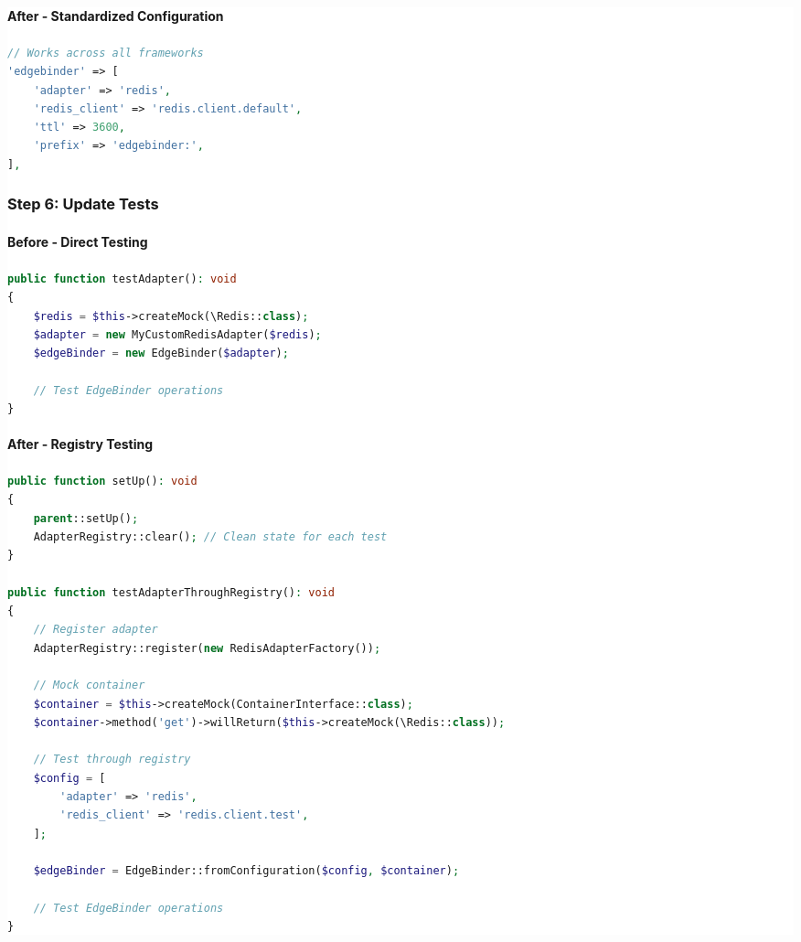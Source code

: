 #### After - Standardized Configuration

```php
// Works across all frameworks
'edgebinder' => [
    'adapter' => 'redis',
    'redis_client' => 'redis.client.default',
    'ttl' => 3600,
    'prefix' => 'edgebinder:',
],
```

### Step 6: Update Tests

#### Before - Direct Testing

```php
public function testAdapter(): void
{
    $redis = $this->createMock(\Redis::class);
    $adapter = new MyCustomRedisAdapter($redis);
    $edgeBinder = new EdgeBinder($adapter);
    
    // Test EdgeBinder operations
}
```

#### After - Registry Testing

```php
public function setUp(): void
{
    parent::setUp();
    AdapterRegistry::clear(); // Clean state for each test
}

public function testAdapterThroughRegistry(): void
{
    // Register adapter
    AdapterRegistry::register(new RedisAdapterFactory());
    
    // Mock container
    $container = $this->createMock(ContainerInterface::class);
    $container->method('get')->willReturn($this->createMock(\Redis::class));
    
    // Test through registry
    $config = [
        'adapter' => 'redis',
        'redis_client' => 'redis.client.test',
    ];
    
    $edgeBinder = EdgeBinder::fromConfiguration($config, $container);
    
    // Test EdgeBinder operations
}
```
